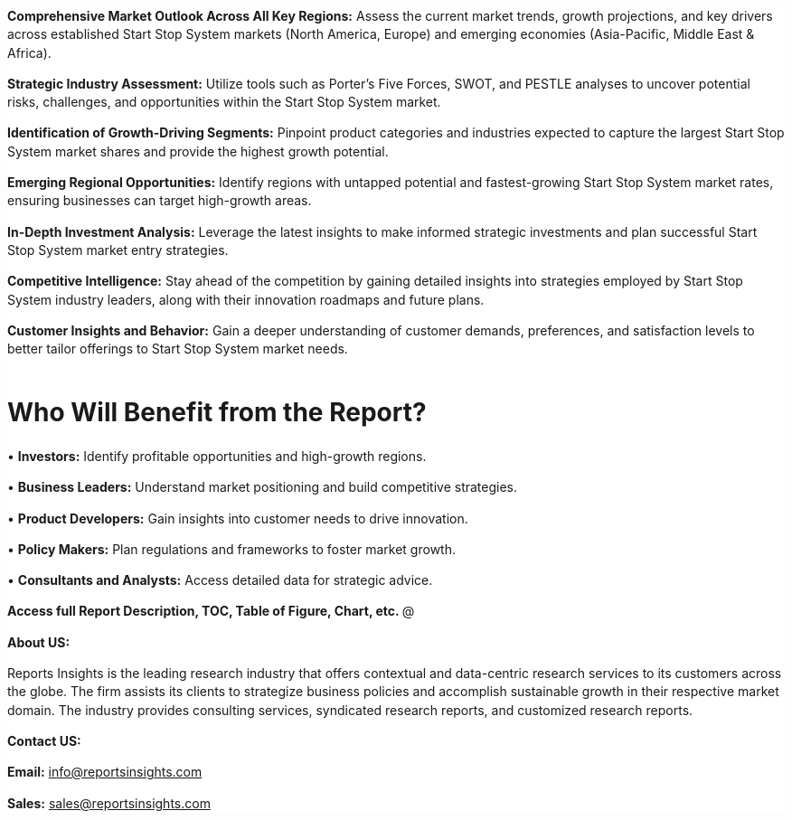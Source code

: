 <strong>Comprehensive Market Outlook Across All Key Regions:</strong>
Assess the current market trends, growth projections, and key drivers across established Start Stop System markets (North America, Europe) and emerging economies (Asia-Pacific, Middle East & Africa).

<strong>Strategic Industry Assessment:</strong>
Utilize tools such as Porter’s Five Forces, SWOT, and PESTLE analyses to uncover potential risks, challenges, and opportunities within the Start Stop System market.

<strong>Identification of Growth-Driving Segments:</strong>
Pinpoint product categories and industries expected to capture the largest Start Stop System market shares and provide the highest growth potential.

<strong>Emerging Regional Opportunities:</strong>
Identify regions with untapped potential and fastest-growing Start Stop System market rates, ensuring businesses can target high-growth areas.

<strong>In-Depth Investment Analysis:</strong>
Leverage the latest insights to make informed strategic investments and plan successful Start Stop System market entry strategies.

<strong>Competitive Intelligence:</strong>
Stay ahead of the competition by gaining detailed insights into strategies employed by Start Stop System industry leaders, along with their innovation roadmaps and future plans.

<strong>Customer Insights and Behavior:</strong>
Gain a deeper understanding of customer demands, preferences, and satisfaction levels to better tailor offerings to Start Stop System market needs.

# <strong>Who Will Benefit from the Report?</strong>

• <strong>Investors:</strong> Identify profitable opportunities and high-growth regions.

• <strong>Business Leaders:</strong> Understand market positioning and build competitive strategies.

• <strong>Product Developers:</strong> Gain insights into customer needs to drive innovation.

• <strong>Policy Makers:</strong> Plan regulations and frameworks to foster market growth.

• <strong>Consultants and Analysts:</strong> Access detailed data for strategic advice.
</ul>
<strong>Access full Report Description, TOC, Table of Figure, Chart, etc. </strong>@  <a href= style=color:#0000ff;></a></font>

<strong><strong>About US</strong>:</strong>

Reports Insights is the leading research industry that offers contextual and data-centric research services to its customers across the globe. The firm assists its clients to strategize business policies and accomplish sustainable growth in their respective market domain. The industry provides consulting services, syndicated research reports, and customized research reports.

<strong>Contact US:</strong>

<p class=""""><b>Email:</b> <a href=mailto:info@reportsinsights.com>info@reportsinsights.com</a></p>
<p class=""""><b>Sales:</b> <a href=mailto:sales@reportsinsights.com>sales@reportsinsights.com</a></p>
